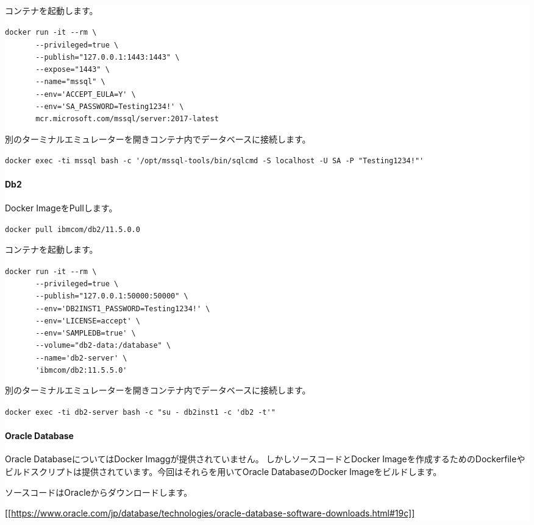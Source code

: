 コンテナを起動します。

```
docker run -it --rm \
       --privileged=true \
       --publish="127.0.0.1:1443:1443" \
       --expose="1443" \
       --name="mssql" \
       --env='ACCEPT_EULA=Y' \
       --env='SA_PASSWORD=Testing1234!' \
       mcr.microsoft.com/mssql/server:2017-latest
```

別のターミナルエミュレーターを開きコンテナ内でデータベースに接続します。

```
docker exec -ti mssql bash -c '/opt/mssql-tools/bin/sqlcmd -S localhost -U SA -P "Testing1234!"'
```

#### Db2

Docker ImageをPullします。

```
docker pull ibmcom/db2/11.5.0.0
```

コンテナを起動します。

```
docker run -it --rm \
       --privileged=true \
       --publish="127.0.0.1:50000:50000" \
       --env='DB2INST1_PASSWORD=Testing1234!' \
       --env='LICENSE=accept' \
       --env='SAMPLEDB=true' \
       --volume="db2-data:/database" \
       --name='db2-server' \
       'ibmcom/db2:11.5.5.0'

```

別のターミナルエミュレーターを開きコンテナ内でデータベースに接続します。

```
docker exec -ti db2-server bash -c "su - db2inst1 -c 'db2 -t'"
```

#### Oracle Database

Oracle DatabaseについてはDocker Imaggが提供されていません。
しかしソースコードとDocker Imageを作成するためのDockerfileやビルドスクリプトは提供されています。今回はそれらを用いてOracle DatabaseのDocker Imageをビルドします。


ソースコードはOracleからダウンロードします。

[[https://www.oracle.com/jp/database/technologies/oracle-database-software-downloads.html#19c]]

